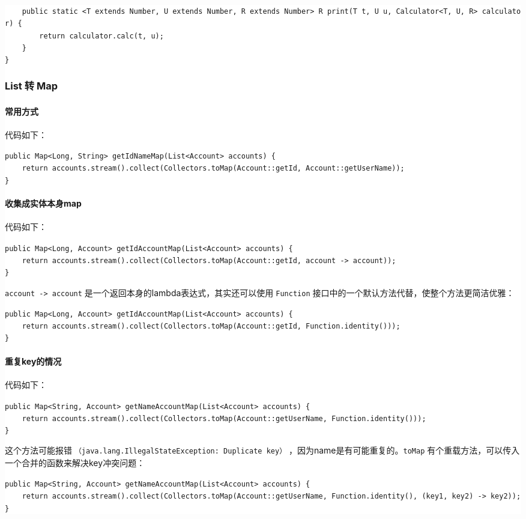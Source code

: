 ```
    public static <T extends Number, U extends Number, R extends Number> R print(T t, U u, Calculator<T, U, R> calculator) {
        return calculator.calc(t, u);
    }
}
```

### <a name="list_to_map_id"></a> List 转 Map

#### 常用方式

代码如下：

```
public Map<Long, String> getIdNameMap(List<Account> accounts) {
    return accounts.stream().collect(Collectors.toMap(Account::getId, Account::getUserName));
}
```

#### 收集成实体本身map

代码如下：

```
public Map<Long, Account> getIdAccountMap(List<Account> accounts) {
    return accounts.stream().collect(Collectors.toMap(Account::getId, account -> account));
}
```

`account -> account` 是一个返回本身的lambda表达式，其实还可以使用 `Function` 接口中的一个默认方法代替，使整个方法更简洁优雅：

```
public Map<Long, Account> getIdAccountMap(List<Account> accounts) {
    return accounts.stream().collect(Collectors.toMap(Account::getId, Function.identity()));
}
```

#### 重复key的情况

代码如下：

```
public Map<String, Account> getNameAccountMap(List<Account> accounts) {
    return accounts.stream().collect(Collectors.toMap(Account::getUserName, Function.identity()));
}
```

这个方法可能报错 `（java.lang.IllegalStateException: Duplicate key）` ，因为name是有可能重复的。`toMap` 有个重载方法，可以传入一个合并的函数来解决key冲突问题：

```
public Map<String, Account> getNameAccountMap(List<Account> accounts) {
    return accounts.stream().collect(Collectors.toMap(Account::getUserName, Function.identity(), (key1, key2) -> key2));
}
```
